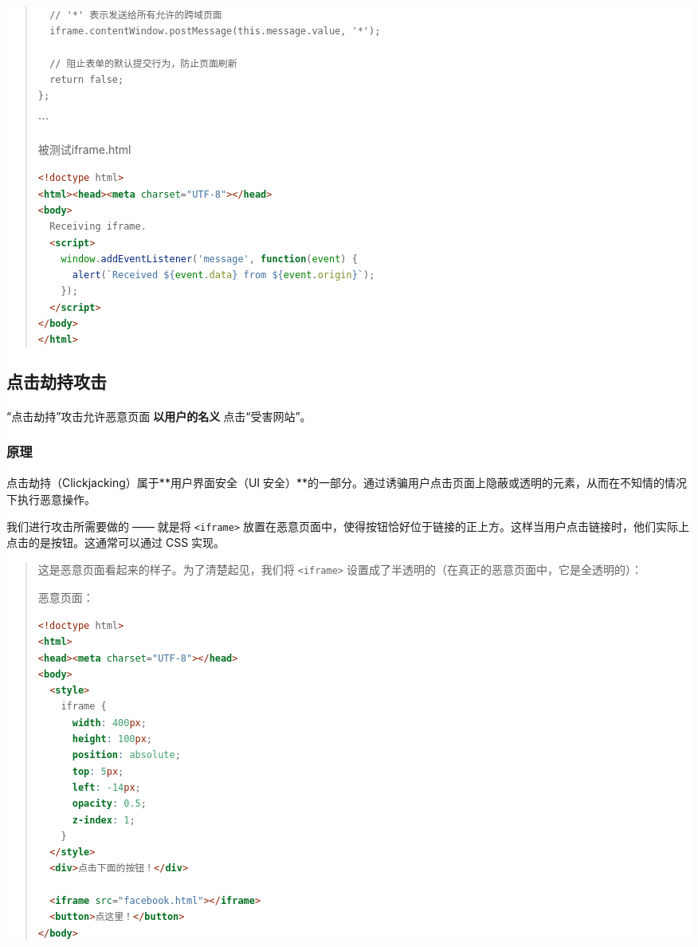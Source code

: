 >       // '*' 表示发送给所有允许的跨域页面
>       iframe.contentWindow.postMessage(this.message.value, '*');
>       
>       // 阻止表单的默认提交行为，防止页面刷新
>       return false;
>     };
>   </script>
> </body>
> </html>
> ```
>
> 被测试iframe.html
>
> ```html
> <!doctype html>
> <html><head><meta charset="UTF-8"></head>
> <body>
>   Receiving iframe.
>   <script>
>     window.addEventListener('message', function(event) {
>       alert(`Received ${event.data} from ${event.origin}`);
>     });
>   </script>
> </body>
> </html>
> ```





## 点击劫持攻击

“点击劫持”攻击允许恶意页面 **以用户的名义** 点击“受害网站”。

### 原理

点击劫持（Clickjacking）属于**用户界面安全（UI 安全）**的一部分。通过诱骗用户点击页面上隐蔽或透明的元素，从而在不知情的情况下执行恶意操作。

我们进行攻击所需要做的 —— 就是将 `<iframe>` 放置在恶意页面中，使得按钮恰好位于链接的正上方。这样当用户点击链接时，他们实际上点击的是按钮。这通常可以通过 CSS 实现。

> 这是恶意页面看起来的样子。为了清楚起见，我们将 `<iframe>` 设置成了半透明的（在真正的恶意页面中，它是全透明的）：
>
> 恶意页面：
>
> ```html
> <!doctype html>
> <html>
> <head><meta charset="UTF-8"></head>
> <body>
>   <style>
>     iframe {
>       width: 400px;
>       height: 100px;
>       position: absolute;
>       top: 5px;
>       left: -14px;
>       opacity: 0.5;
>       z-index: 1;
>     }
>   </style>
>   <div>点击下面的按钮！</div>
>   
>   <iframe src="facebook.html"></iframe>
>   <button>点这里！</button>
> </body>